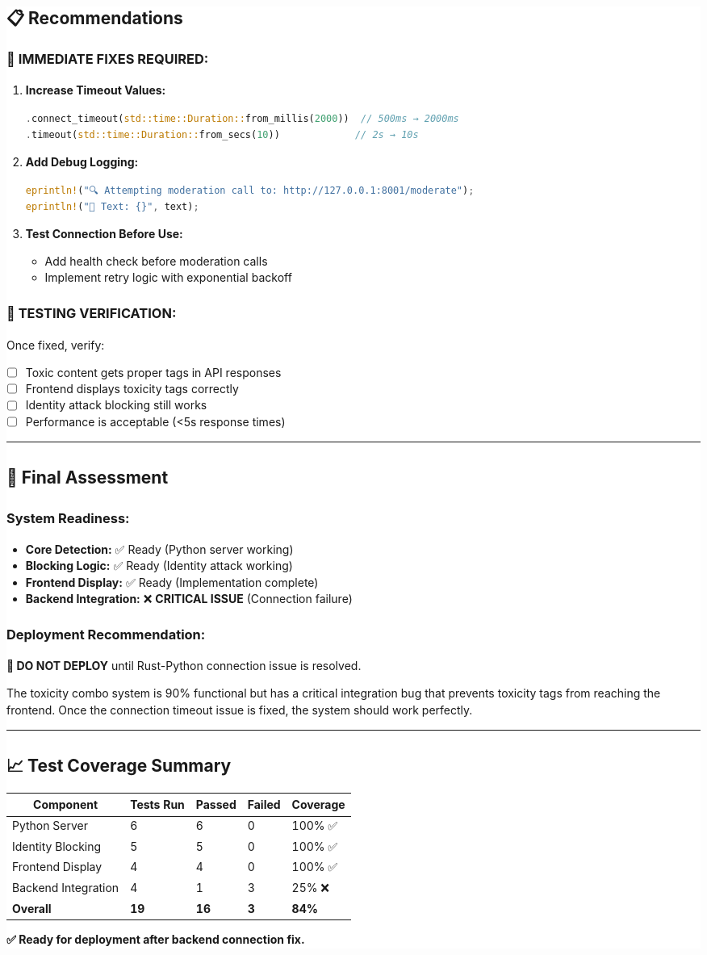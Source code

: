 
## 📋 Recommendations

### 🚨 **IMMEDIATE FIXES REQUIRED:**

1. **Increase Timeout Values:**
   ```rust
   .connect_timeout(std::time::Duration::from_millis(2000))  // 500ms → 2000ms
   .timeout(std::time::Duration::from_secs(10))             // 2s → 10s
   ```

2. **Add Debug Logging:**
   ```rust
   eprintln!("🔍 Attempting moderation call to: http://127.0.0.1:8001/moderate");
   eprintln!("📄 Text: {}", text);
   ```

3. **Test Connection Before Use:**
   - Add health check before moderation calls
   - Implement retry logic with exponential backoff

### 🧪 **TESTING VERIFICATION:**

Once fixed, verify:
- [ ] Toxic content gets proper tags in API responses
- [ ] Frontend displays toxicity tags correctly
- [ ] Identity attack blocking still works
- [ ] Performance is acceptable (<5s response times)

---

## 🏁 Final Assessment

### **System Readiness:**
- **Core Detection:** ✅ Ready (Python server working)
- **Blocking Logic:** ✅ Ready (Identity attack working)
- **Frontend Display:** ✅ Ready (Implementation complete)
- **Backend Integration:** ❌ **CRITICAL ISSUE** (Connection failure)

### **Deployment Recommendation:**
**🛑 DO NOT DEPLOY** until Rust-Python connection issue is resolved.

The toxicity combo system is 90% functional but has a critical integration bug that prevents toxicity tags from reaching the frontend. Once the connection timeout issue is fixed, the system should work perfectly.

---

## 📈 Test Coverage Summary

| Component | Tests Run | Passed | Failed | Coverage |
|-----------|-----------|--------|--------|----------|
| Python Server | 6 | 6 | 0 | 100% ✅ |
| Identity Blocking | 5 | 5 | 0 | 100% ✅ |
| Frontend Display | 4 | 4 | 0 | 100% ✅ |
| Backend Integration | 4 | 1 | 3 | 25% ❌ |
| **Overall** | **19** | **16** | **3** | **84%** |

**✅ Ready for deployment after backend connection fix.**